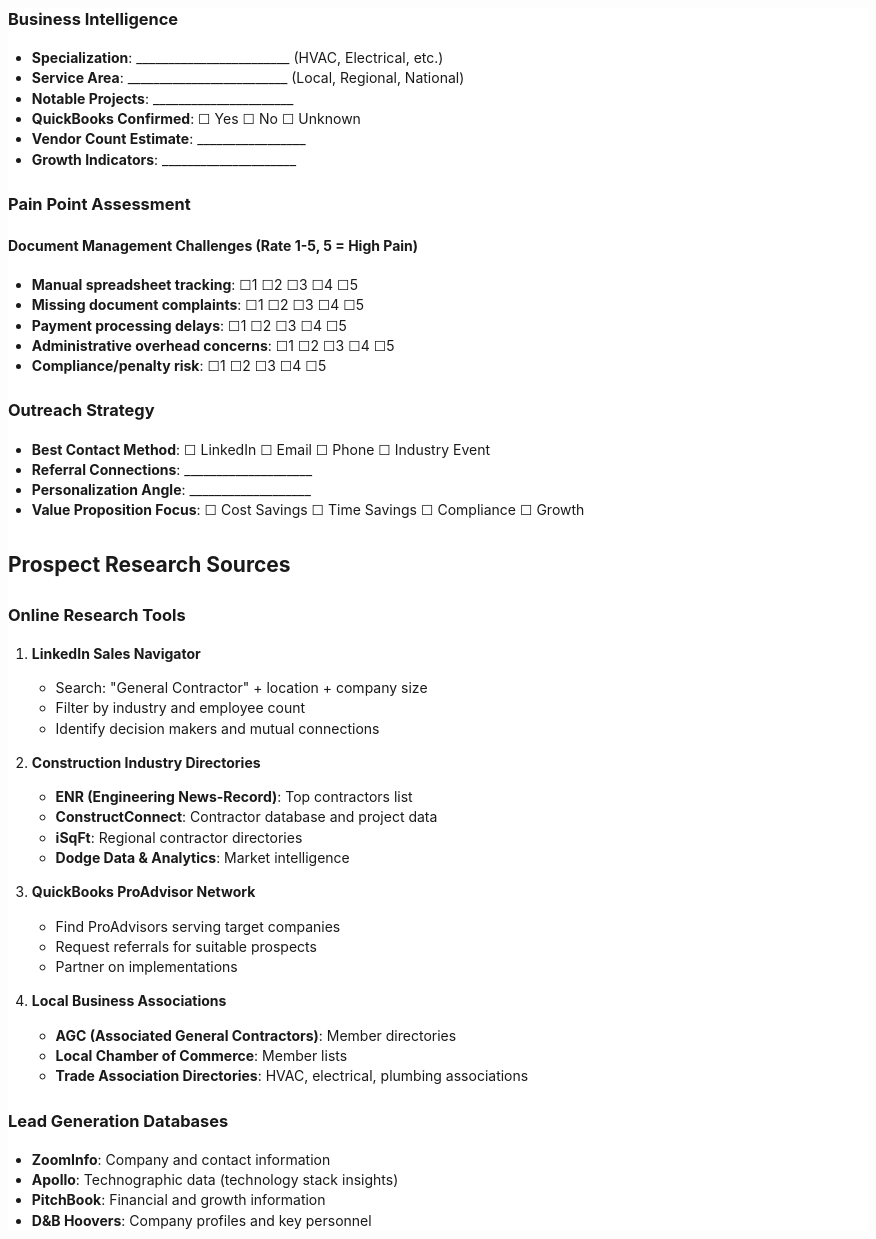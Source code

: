### Business Intelligence
- **Specialization**: ________________________ (HVAC, Electrical, etc.)
- **Service Area**: _________________________ (Local, Regional, National)
- **Notable Projects**: ______________________ 
- **QuickBooks Confirmed**: ☐ Yes ☐ No ☐ Unknown
- **Vendor Count Estimate**: _________________
- **Growth Indicators**: _____________________

### Pain Point Assessment
#### Document Management Challenges (Rate 1-5, 5 = High Pain)
- **Manual spreadsheet tracking**: ☐1 ☐2 ☐3 ☐4 ☐5
- **Missing document complaints**: ☐1 ☐2 ☐3 ☐4 ☐5  
- **Payment processing delays**: ☐1 ☐2 ☐3 ☐4 ☐5
- **Administrative overhead concerns**: ☐1 ☐2 ☐3 ☐4 ☐5
- **Compliance/penalty risk**: ☐1 ☐2 ☐3 ☐4 ☐5

### Outreach Strategy
- **Best Contact Method**: ☐ LinkedIn ☐ Email ☐ Phone ☐ Industry Event
- **Referral Connections**: ____________________
- **Personalization Angle**: ___________________
- **Value Proposition Focus**: ☐ Cost Savings ☐ Time Savings ☐ Compliance ☐ Growth

## Prospect Research Sources

### Online Research Tools
1. **LinkedIn Sales Navigator**
   - Search: "General Contractor" + location + company size
   - Filter by industry and employee count
   - Identify decision makers and mutual connections

2. **Construction Industry Directories**
   - **ENR (Engineering News-Record)**: Top contractors list
   - **ConstructConnect**: Contractor database and project data
   - **iSqFt**: Regional contractor directories
   - **Dodge Data & Analytics**: Market intelligence

3. **QuickBooks ProAdvisor Network**
   - Find ProAdvisors serving target companies
   - Request referrals for suitable prospects
   - Partner on implementations

4. **Local Business Associations**
   - **AGC (Associated General Contractors)**: Member directories
   - **Local Chamber of Commerce**: Member lists
   - **Trade Association Directories**: HVAC, electrical, plumbing associations

### Lead Generation Databases
- **ZoomInfo**: Company and contact information
- **Apollo**: Technographic data (technology stack insights)
- **PitchBook**: Financial and growth information
- **D&B Hoovers**: Company profiles and key personnel
